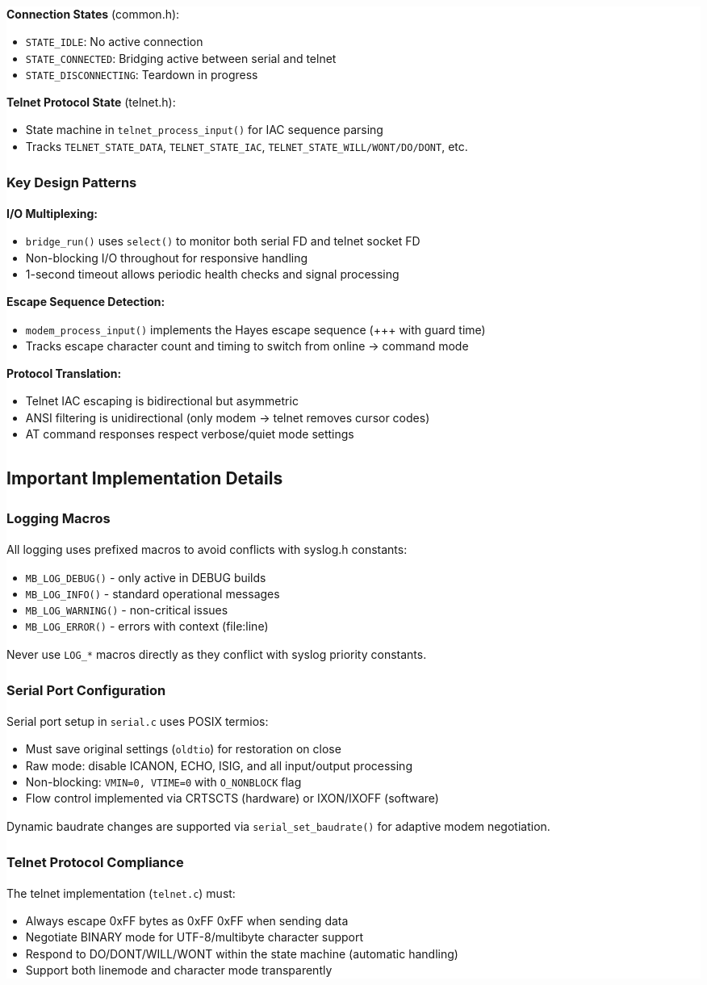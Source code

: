 **Connection States** (common.h):
- `STATE_IDLE`: No active connection
- `STATE_CONNECTED`: Bridging active between serial and telnet
- `STATE_DISCONNECTING`: Teardown in progress

**Telnet Protocol State** (telnet.h):
- State machine in `telnet_process_input()` for IAC sequence parsing
- Tracks `TELNET_STATE_DATA`, `TELNET_STATE_IAC`, `TELNET_STATE_WILL/WONT/DO/DONT`, etc.

### Key Design Patterns

**I/O Multiplexing:**
- `bridge_run()` uses `select()` to monitor both serial FD and telnet socket FD
- Non-blocking I/O throughout for responsive handling
- 1-second timeout allows periodic health checks and signal processing

**Escape Sequence Detection:**
- `modem_process_input()` implements the Hayes escape sequence (+++ with guard time)
- Tracks escape character count and timing to switch from online → command mode

**Protocol Translation:**
- Telnet IAC escaping is bidirectional but asymmetric
- ANSI filtering is unidirectional (only modem → telnet removes cursor codes)
- AT command responses respect verbose/quiet mode settings

## Important Implementation Details

### Logging Macros

All logging uses prefixed macros to avoid conflicts with syslog.h constants:
- `MB_LOG_DEBUG()` - only active in DEBUG builds
- `MB_LOG_INFO()` - standard operational messages
- `MB_LOG_WARNING()` - non-critical issues
- `MB_LOG_ERROR()` - errors with context (file:line)

Never use `LOG_*` macros directly as they conflict with syslog priority constants.

### Serial Port Configuration

Serial port setup in `serial.c` uses POSIX termios:
- Must save original settings (`oldtio`) for restoration on close
- Raw mode: disable ICANON, ECHO, ISIG, and all input/output processing
- Non-blocking: `VMIN=0, VTIME=0` with `O_NONBLOCK` flag
- Flow control implemented via CRTSCTS (hardware) or IXON/IXOFF (software)

Dynamic baudrate changes are supported via `serial_set_baudrate()` for adaptive modem negotiation.

### Telnet Protocol Compliance

The telnet implementation (`telnet.c`) must:
- Always escape 0xFF bytes as 0xFF 0xFF when sending data
- Negotiate BINARY mode for UTF-8/multibyte character support
- Respond to DO/DONT/WILL/WONT within the state machine (automatic handling)
- Support both linemode and character mode transparently
